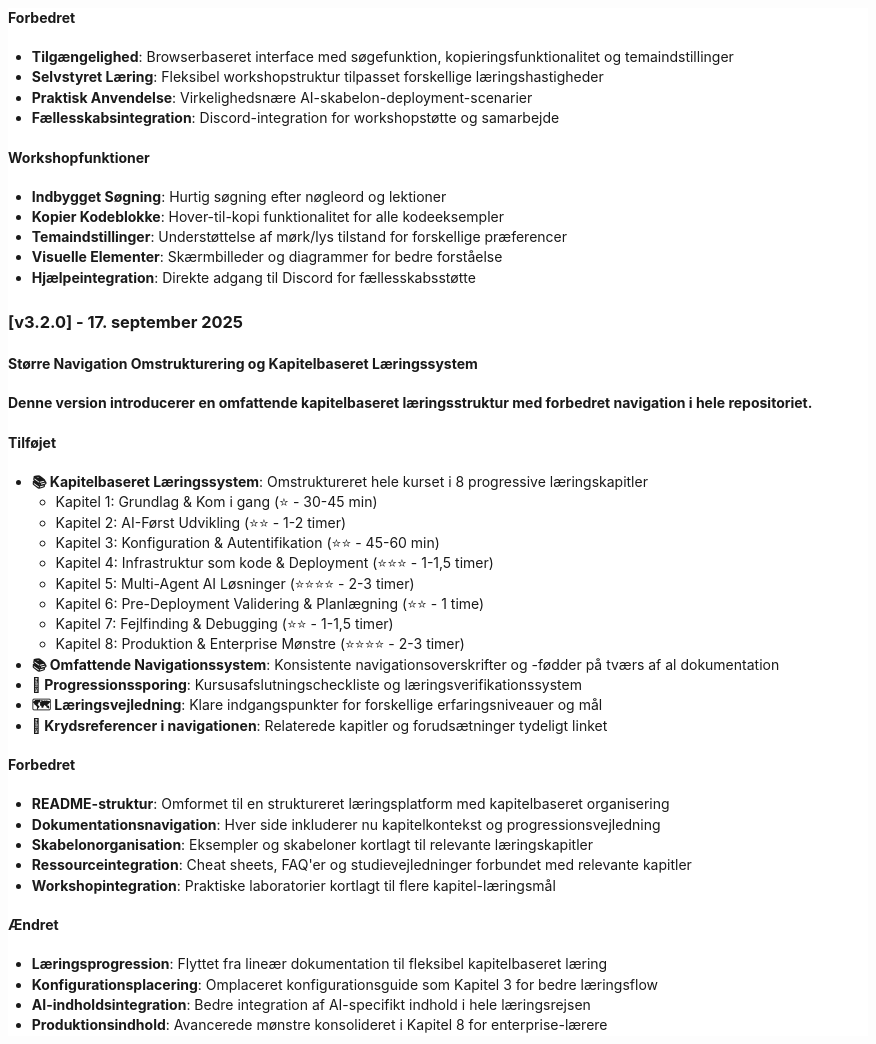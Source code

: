 #### Forbedret
- **Tilgængelighed**: Browserbaseret interface med søgefunktion, kopieringsfunktionalitet og temaindstillinger
- **Selvstyret Læring**: Fleksibel workshopstruktur tilpasset forskellige læringshastigheder
- **Praktisk Anvendelse**: Virkelighedsnære AI-skabelon-deployment-scenarier
- **Fællesskabsintegration**: Discord-integration for workshopstøtte og samarbejde

#### Workshopfunktioner
- **Indbygget Søgning**: Hurtig søgning efter nøgleord og lektioner
- **Kopier Kodeblokke**: Hover-til-kopi funktionalitet for alle kodeeksempler
- **Temaindstillinger**: Understøttelse af mørk/lys tilstand for forskellige præferencer
- **Visuelle Elementer**: Skærmbilleder og diagrammer for bedre forståelse
- **Hjælpeintegration**: Direkte adgang til Discord for fællesskabsstøtte

### [v3.2.0] - 17. september 2025

#### Større Navigation Omstrukturering og Kapitelbaseret Læringssystem
**Denne version introducerer en omfattende kapitelbaseret læringsstruktur med forbedret navigation i hele repositoriet.**

#### Tilføjet
- **📚 Kapitelbaseret Læringssystem**: Omstruktureret hele kurset i 8 progressive læringskapitler
  - Kapitel 1: Grundlag & Kom i gang (⭐ - 30-45 min)
  - Kapitel 2: AI-Først Udvikling (⭐⭐ - 1-2 timer)
  - Kapitel 3: Konfiguration & Autentifikation (⭐⭐ - 45-60 min)
  - Kapitel 4: Infrastruktur som kode & Deployment (⭐⭐⭐ - 1-1,5 timer)
  - Kapitel 5: Multi-Agent AI Løsninger (⭐⭐⭐⭐ - 2-3 timer)
  - Kapitel 6: Pre-Deployment Validering & Planlægning (⭐⭐ - 1 time)
  - Kapitel 7: Fejlfinding & Debugging (⭐⭐ - 1-1,5 timer)
  - Kapitel 8: Produktion & Enterprise Mønstre (⭐⭐⭐⭐ - 2-3 timer)
- **📚 Omfattende Navigationssystem**: Konsistente navigationsoverskrifter og -fødder på tværs af al dokumentation
- **🎯 Progressionssporing**: Kursusafslutningscheckliste og læringsverifikationssystem
- **🗺️ Læringsvejledning**: Klare indgangspunkter for forskellige erfaringsniveauer og mål
- **🔗 Krydsreferencer i navigationen**: Relaterede kapitler og forudsætninger tydeligt linket

#### Forbedret
- **README-struktur**: Omformet til en struktureret læringsplatform med kapitelbaseret organisering
- **Dokumentationsnavigation**: Hver side inkluderer nu kapitelkontekst og progressionsvejledning
- **Skabelonorganisation**: Eksempler og skabeloner kortlagt til relevante læringskapitler
- **Ressourceintegration**: Cheat sheets, FAQ'er og studievejledninger forbundet med relevante kapitler
- **Workshopintegration**: Praktiske laboratorier kortlagt til flere kapitel-læringsmål

#### Ændret
- **Læringsprogression**: Flyttet fra lineær dokumentation til fleksibel kapitelbaseret læring
- **Konfigurationsplacering**: Omplaceret konfigurationsguide som Kapitel 3 for bedre læringsflow
- **AI-indholdsintegration**: Bedre integration af AI-specifikt indhold i hele læringsrejsen
- **Produktionsindhold**: Avancerede mønstre konsolideret i Kapitel 8 for enterprise-lærere

